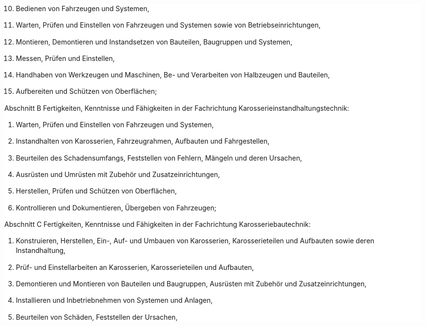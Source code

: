 
10. Bedienen von Fahrzeugen und Systemen,


11. Warten, Prüfen und Einstellen von Fahrzeugen und Systemen sowie von
    Betriebseinrichtungen,


12. Montieren, Demontieren und Instandsetzen von Bauteilen, Baugruppen und
    Systemen,


13. Messen, Prüfen und Einstellen,


14. Handhaben von Werkzeugen und Maschinen, Be- und Verarbeiten von
    Halbzeugen und Bauteilen,


15. Aufbereiten und Schützen von Oberflächen;



Abschnitt B
Fertigkeiten, Kenntnisse und Fähigkeiten in der Fachrichtung
Karosserieinstandhaltungstechnik:

1.  Warten, Prüfen und Einstellen von Fahrzeugen und Systemen,


2.  Instandhalten von Karosserien, Fahrzeugrahmen, Aufbauten und
    Fahrgestellen,


3.  Beurteilen des Schadensumfangs, Feststellen von Fehlern, Mängeln und
    deren Ursachen,


4.  Ausrüsten und Umrüsten mit Zubehör und Zusatzeinrichtungen,


5.  Herstellen, Prüfen und Schützen von Oberflächen,


6.  Kontrollieren und Dokumentieren, Übergeben von Fahrzeugen;



Abschnitt C
Fertigkeiten, Kenntnisse und Fähigkeiten in der Fachrichtung
Karosseriebautechnik:

1.  Konstruieren, Herstellen, Ein-, Auf- und Umbauen von Karosserien,
    Karosserieteilen und Aufbauten sowie deren Instandhaltung,


2.  Prüf- und Einstellarbeiten an Karosserien, Karosserieteilen und
    Aufbauten,


3.  Demontieren und Montieren von Bauteilen und Baugruppen, Ausrüsten mit
    Zubehör und Zusatzeinrichtungen,


4.  Installieren und Inbetriebnehmen von Systemen und Anlagen,


5.  Beurteilen von Schäden, Feststellen der Ursachen,
